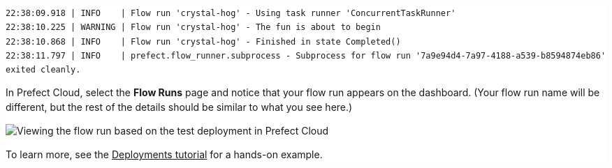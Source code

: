 ```
22:38:09.918 | INFO    | Flow run 'crystal-hog' - Using task runner 'ConcurrentTaskRunner'
22:38:10.225 | WARNING | Flow run 'crystal-hog' - The fun is about to begin
22:38:10.868 | INFO    | Flow run 'crystal-hog' - Finished in state Completed()
22:38:11.797 | INFO    | prefect.flow_runner.subprocess - Subprocess for flow run '7a9e94d4-7a97-4188-a539-b8594874eb86' exited cleanly.
```
</div>

In Prefect Cloud, select the **Flow Runs** page and notice that your flow run appears on the dashboard. (Your flow run name will be different, but the rest of the details should be similar to what you see here.)

![Viewing the flow run based on the test deployment in Prefect Cloud](/img/ui/cloud-test-flow-run.png)

To learn more, see the [Deployments tutorial](/tutorials/deployments/#work-queues-and-agents) for a hands-on example.